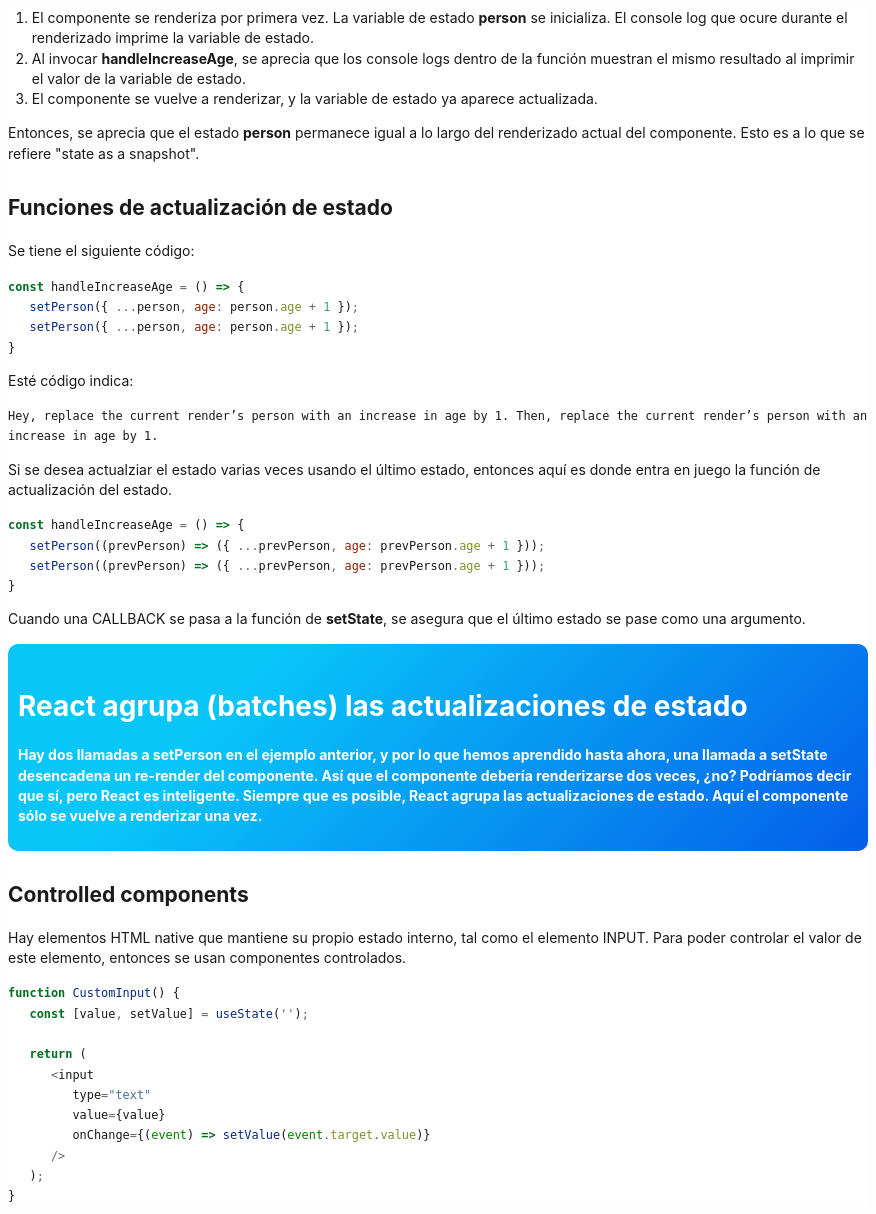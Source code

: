 1. El componente se renderiza por primera vez. La variable de estado **person** se inicializa. El console log que ocure durante el renderizado imprime la variable de estado.
2. Al invocar **handleIncreaseAge**, se aprecia que los console logs dentro de la función muestran el mismo resultado al imprimir el valor de la variable de estado.
3. El componente se vuelve a renderizar, y la variable de estado ya aparece actualizada.

Entonces, se aprecia que el estado **person** permanece igual a lo largo del renderizado actual del componente. Esto es a lo que se refiere "state as a snapshot".

## Funciones de actualización de estado

Se tiene el siguiente código:

```JavaScript
const handleIncreaseAge = () => {
   setPerson({ ...person, age: person.age + 1 });
   setPerson({ ...person, age: person.age + 1 });
}
```

Esté código indica:

    Hey, replace the current render’s person with an increase in age by 1. Then, replace the current render’s person with an increase in age by 1.

Si se desea actualziar el estado varias veces usando el último estado, entonces aquí es donde entra en juego la función de actualización del estado.

```JavaScript
const handleIncreaseAge = () => {
   setPerson((prevPerson) => ({ ...prevPerson, age: prevPerson.age + 1 }));
   setPerson((prevPerson) => ({ ...prevPerson, age: prevPerson.age + 1 }));
}
```

Cuando una CALLBACK se pasa a la función de **setState**, se asegura que el último estado se pase como una argumento.

<div style='background-color: #045de9; background-image: linear-gradient(315deg, #045de9 0%, #09c6f9 74%); color:white; font-weight:bold; padding:10px 10px; padding-top:3px; border-radius:10px;'>
<h1>React agrupa (batches) las actualizaciones de estado</h1>

Hay dos llamadas a setPerson en el ejemplo anterior, y por lo que hemos aprendido hasta ahora, una llamada a setState desencadena un re-render del componente. Así que el componente debería renderizarse dos veces, ¿no? Podríamos decir que sí, pero React es inteligente. Siempre que es posible, React agrupa las actualizaciones de estado. Aquí el componente sólo se vuelve a renderizar una vez.

</div>

## Controlled components

Hay elementos HTML native que mantiene su propio estado interno, tal como el elemento INPUT. Para poder controlar el valor de este elemento, entonces se usan componentes controlados.

```JavaScript
function CustomInput() {
   const [value, setValue] = useState('');

   return (
      <input
         type="text"
         value={value}
         onChange={(event) => setValue(event.target.value)}
      />
   );
}
```
